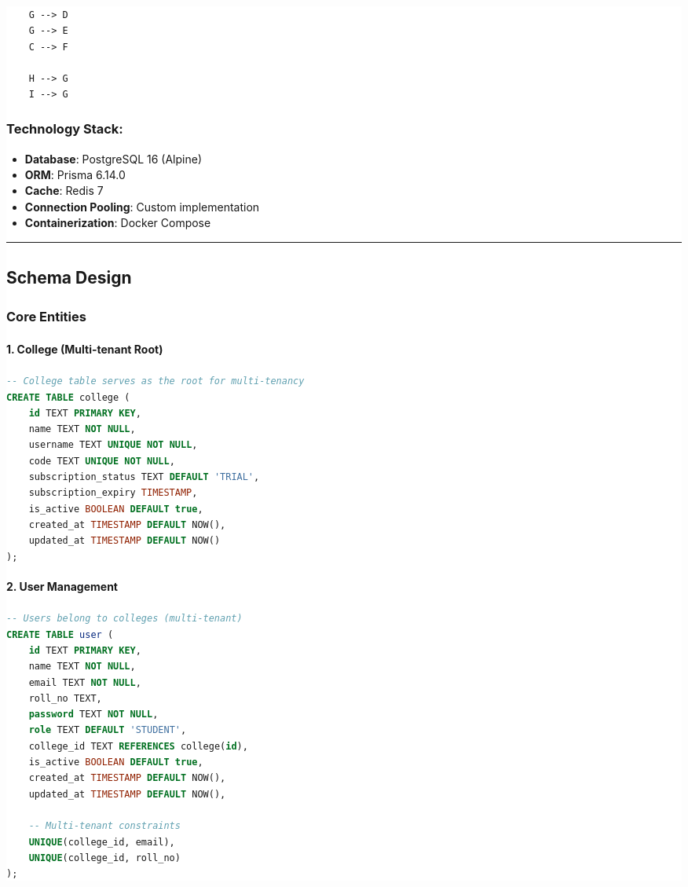```mermaid
    G --> D
    G --> E
    C --> F
    
    H --> G
    I --> G
```

### Technology Stack:
- **Database**: PostgreSQL 16 (Alpine)
- **ORM**: Prisma 6.14.0
- **Cache**: Redis 7
- **Connection Pooling**: Custom implementation
- **Containerization**: Docker Compose

---

## Schema Design

### Core Entities

#### 1. College (Multi-tenant Root)
```sql
-- College table serves as the root for multi-tenancy
CREATE TABLE college (
    id TEXT PRIMARY KEY,
    name TEXT NOT NULL,
    username TEXT UNIQUE NOT NULL,
    code TEXT UNIQUE NOT NULL,
    subscription_status TEXT DEFAULT 'TRIAL',
    subscription_expiry TIMESTAMP,
    is_active BOOLEAN DEFAULT true,
    created_at TIMESTAMP DEFAULT NOW(),
    updated_at TIMESTAMP DEFAULT NOW()
);
```

#### 2. User Management
```sql
-- Users belong to colleges (multi-tenant)
CREATE TABLE user (
    id TEXT PRIMARY KEY,
    name TEXT NOT NULL,
    email TEXT NOT NULL,
    roll_no TEXT,
    password TEXT NOT NULL,
    role TEXT DEFAULT 'STUDENT',
    college_id TEXT REFERENCES college(id),
    is_active BOOLEAN DEFAULT true,
    created_at TIMESTAMP DEFAULT NOW(),
    updated_at TIMESTAMP DEFAULT NOW(),
    
    -- Multi-tenant constraints
    UNIQUE(college_id, email),
    UNIQUE(college_id, roll_no)
);
```
